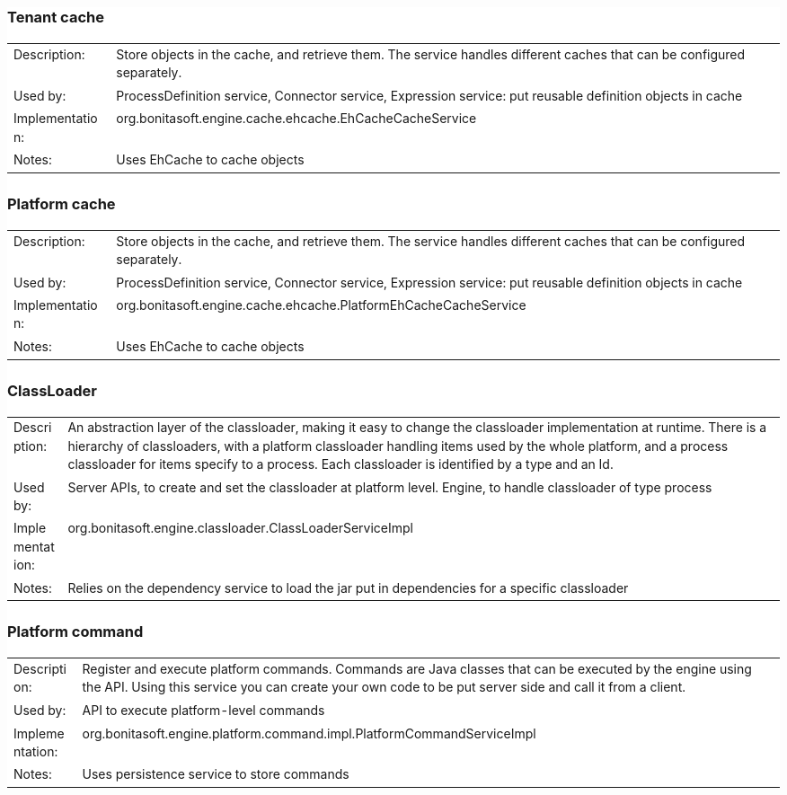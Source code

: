 ### Tenant cache

| | |
|:-|:-|
| Description: | Store objects in the cache, and retrieve them. The service handles different caches that can be configured separately. | 
| Used by: | ProcessDefinition service, Connector service, Expression service: put reusable definition objects in cache| 
| Implementation: | org.bonitasoft.engine.cache.ehcache.EhCacheCacheService| 
| Notes: | Uses EhCache to cache objects| 

### Platform cache

| | |
|:-|:-|
| Description: | Store objects in the cache, and retrieve them. The service handles different caches that can be configured separately. | 
| Used by: | ProcessDefinition service, Connector service, Expression service: put reusable definition objects in cache| 
| Implementation: | org.bonitasoft.engine.cache.ehcache.PlatformEhCacheCacheService| 
| Notes: | Uses EhCache to cache objects| 

### ClassLoader

| | |
|:-|:-|
| Description: | An abstraction layer of the classloader, making it easy to change the classloader implementation at runtime. There is a hierarchy of classloaders, with a platform classloader handling items used by the whole platform, and a process classloader for items specify to a process. Each classloader is identified by a type and an Id. | 
| Used by: | Server APIs, to create and set the classloader at platform level.  Engine, to handle classloader of type process| 
| Implementation: | org.bonitasoft.engine.classloader.ClassLoaderServiceImpl| 
| Notes: | Relies on the dependency service to load the jar put in dependencies for a specific classloader| 

### Platform command

| | |
|:-|:-|
| Description: | Register and execute platform commands. Commands are Java classes that can be executed by the engine using the API. Using this service you can create your own code to be put server side and call it from a client. | 
| Used by: | API to execute platform-level commands| 
| Implementation: | org.bonitasoft.engine.platform.command.impl.PlatformCommandServiceImpl| 
| Notes: | Uses persistence service to store commands| 
